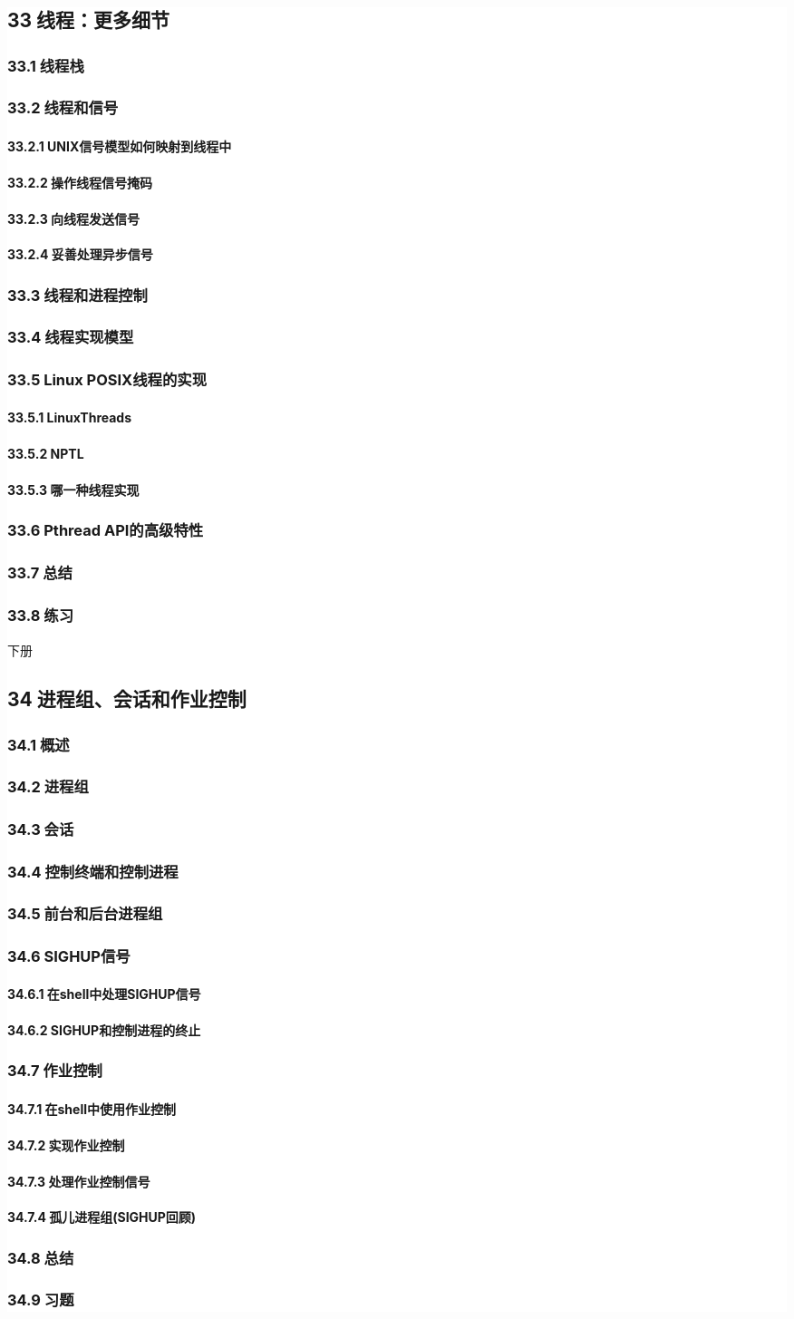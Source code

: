 ## 33 线程：更多细节
### 33.1 线程栈
### 33.2 线程和信号
#### 33.2.1 UNIX信号模型如何映射到线程中
#### 33.2.2 操作线程信号掩码
#### 33.2.3 向线程发送信号
#### 33.2.4 妥善处理异步信号
### 33.3 线程和进程控制
### 33.4 线程实现模型
### 33.5 Linux POSIX线程的实现
#### 33.5.1 LinuxThreads
#### 33.5.2 NPTL
#### 33.5.3 哪一种线程实现
### 33.6 Pthread API的高级特性
### 33.7 总结
### 33.8 练习

下册

## 34 进程组、会话和作业控制
### 34.1 概述
### 34.2 进程组
### 34.3 会话
### 34.4 控制终端和控制进程
### 34.5 前台和后台进程组
### 34.6 SIGHUP信号
#### 34.6.1 在shell中处理SIGHUP信号
#### 34.6.2 SIGHUP和控制进程的终止
### 34.7 作业控制
#### 34.7.1 在shell中使用作业控制
#### 34.7.2 实现作业控制
#### 34.7.3 处理作业控制信号
#### 34.7.4 孤儿进程组(SIGHUP回顾)
### 34.8 总结
### 34.9 习题
